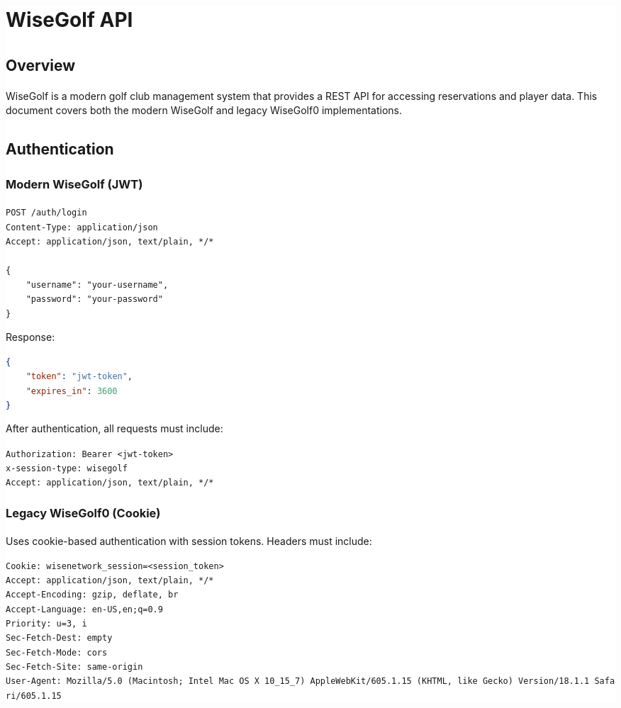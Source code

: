 # WiseGolf API

## Overview

WiseGolf is a modern golf club management system that provides a REST API for accessing reservations and player data. This document covers both the modern WiseGolf and legacy WiseGolf0 implementations.

## Authentication

### Modern WiseGolf (JWT)

```http
POST /auth/login
Content-Type: application/json
Accept: application/json, text/plain, */*

{
    "username": "your-username",
    "password": "your-password"
}
```

Response:
```json
{
    "token": "jwt-token",
    "expires_in": 3600
}
```

After authentication, all requests must include:
```http
Authorization: Bearer <jwt-token>
x-session-type: wisegolf
Accept: application/json, text/plain, */*
```

### Legacy WiseGolf0 (Cookie)

Uses cookie-based authentication with session tokens. Headers must include:
```http
Cookie: wisenetwork_session=<session_token>
Accept: application/json, text/plain, */*
Accept-Encoding: gzip, deflate, br
Accept-Language: en-US,en;q=0.9
Priority: u=3, i
Sec-Fetch-Dest: empty
Sec-Fetch-Mode: cors
Sec-Fetch-Site: same-origin
User-Agent: Mozilla/5.0 (Macintosh; Intel Mac OS X 10_15_7) AppleWebKit/605.1.15 (KHTML, like Gecko) Version/18.1.1 Safari/605.1.15
```
